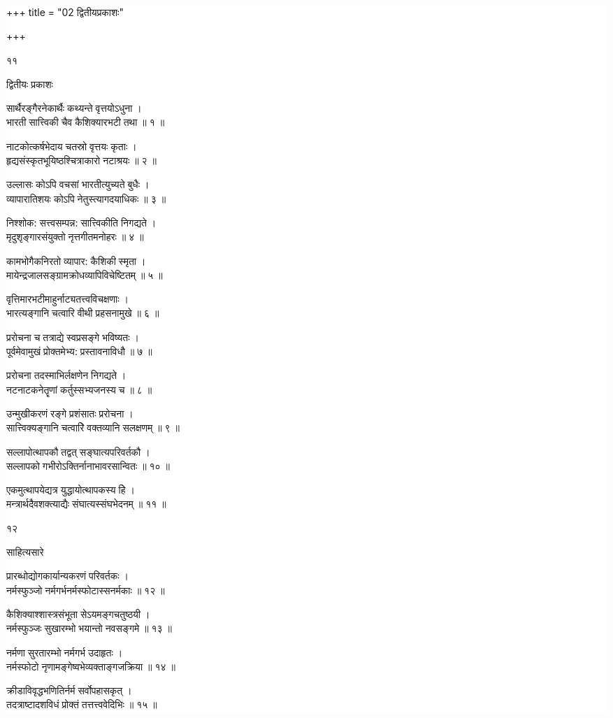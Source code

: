 +++
title = "02 द्वितीयप्रकाशः"

+++


११



द्वितीयः प्रकाशः

  

सार्थैरङ्गैरनेकार्थैः कथ्यन्ते वृत्तयोऽधुना ।  
भारती सात्त्विकी चैव कैशिक्यारभटी तथा ॥ १ ॥  
  
नाटकोत्कर्षभेदाय चतस्रो वृत्तयः कृताः ।  
हृद्यसंस्कृतभूयिष्ठश्चित्राकारो नटाश्रयः ॥ २ ॥  
  
उल्लासः कोऽपि वचसां भारतीत्युच्यते बुधैः ।  
व्यापारातिशयः कोऽपि नेतुस्त्यागदयाधिकः ॥ ३ ॥  
  
निश्शोक: सत्त्वसम्पन्न: सात्त्विकीति निगद्यते ।  
मृदुशृङ्गारसंयुक्तो नृत्तगीतमनोहरः ॥ ४ ॥  
  
कामभोगैकनिरतो व्यापार: कैशिकी स्मृता ।  
मायेन्द्रजालसङ्ग्रामक्रोधव्यापिविचेष्टितम् ॥ ५ ॥  
  
वृत्तिमारभटीमाहुर्नाट्यतत्त्वविचक्षणाः ।  
भारत्यङ्गानि चत्वारि वीथी प्रहसनामुखे ॥ ६ ॥  
  
प्ररोचना च तत्राद्ये स्वप्रसङ्गे भविष्यतः ।  
पूर्वमेवामुखं प्रोक्तमेभ्य: प्रस्तावनाविधौ ॥ ७ ॥  
  
प्ररोचना तदस्माभिर्लक्षणेन निगद्यते ।  
नटनाटकनेतॄणां कर्तुस्सभ्यजनस्य च ॥ ८ ॥  
  
उन्मुखीकरणं रङ्गे प्रशंसातः प्ररोचना ।  
सात्त्विक्यङ्गानि चत्वारेि वक्तव्यानि सलक्षणम् ॥ ९ ॥  
  
सल्लापोत्थापकौ तद्वत् सङ्घात्यपरिवर्तकौ ।  
सल्लापको गभीरोऽक्तिर्नानाभावरसान्वितः ॥ १० ॥  
  
एकमुत्थापयेद्यत्र युद्धायोत्थापकस्य हेि ।  
मन्त्रार्थदैवशक्त्याद्यैः संघात्यस्संघभेदनम् ॥ ११ ॥

१२

साहित्यसारे

  
प्रारब्धोद्योगकार्यान्यकरणं परिवर्तकः ।  
नर्मस्फुञ्जो नर्मगर्भनर्मस्फोटास्सनर्मकाः ॥ १२ ॥  
  
कैशिक्याश्शास्त्रसंभूता सेऽयमङ्गचतुष्ठयी ।  
नर्मस्फुञ्जः सुखारम्भो भयान्तो नवसङ्गमे ॥ १३ ॥  
  
नर्मणा सुरतारम्भो नर्मगर्भ उदाहृतः ।  
नर्मस्फोटो नृणामङ्गेष्वभेव्यक्ताङ्गजक्रिया ॥ १४ ॥  
  
  
क्रीडाविवृद्धभणितिर्नर्म सर्वोपहासकृत् ।  
तदत्राष्टादशविधं प्रोक्तं तत्तत्त्ववेदिभिः ॥ १५ ॥  
  